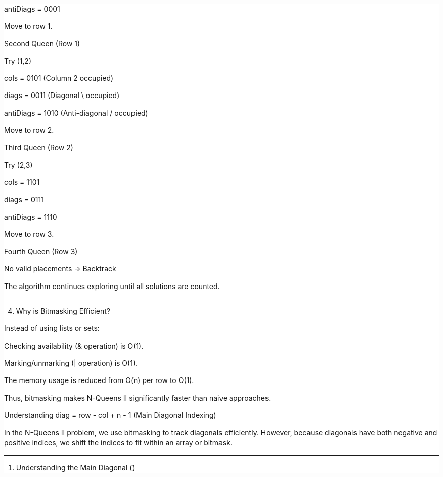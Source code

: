 antiDiags = 0001

Move to row 1.



Second Queen (Row 1)

Try (1,2)

cols = 0101 (Column 2 occupied)

diags = 0011 (Diagonal \ occupied)

antiDiags = 1010 (Anti-diagonal / occupied)

Move to row 2.



Third Queen (Row 2)

Try (2,3)

cols = 1101

diags = 0111

antiDiags = 1110

Move to row 3.



Fourth Queen (Row 3)

No valid placements → Backtrack


The algorithm continues exploring until all solutions are counted.


---

4. Why is Bitmasking Efficient?

Instead of using lists or sets:

Checking availability (& operation) is O(1).

Marking/unmarking (| operation) is O(1).

The memory usage is reduced from O(n) per row to O(1).


Thus, bitmasking makes N-Queens II significantly faster than naive approaches.


Understanding diag = row - col + n - 1 (Main Diagonal Indexing)

In the N-Queens II problem, we use bitmasking to track diagonals efficiently. However, because diagonals have both negative and positive indices, we shift the indices to fit within an array or bitmask.


---

1. Understanding the Main Diagonal (\)

